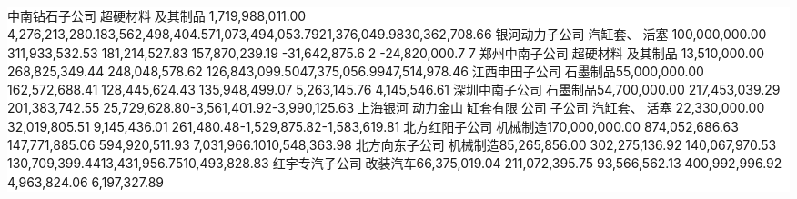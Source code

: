 中南钻石子公司
超硬材料
及其制品
1,719,988,011.00
4,276,213,280.183,562,498,404.571,073,494,053.7921,376,049.9830,362,708.66
银河动力子公司
汽缸套、
活塞
100,000,000.00
311,933,532.53
181,214,527.83
157,870,239.19
-31,642,875.6
2
-24,820,000.7
7
郑州中南子公司
超硬材料
及其制品
13,510,000.00
268,825,349.44
248,048,578.62
126,843,099.5047,375,056.9947,514,978.46
江西申田子公司
石墨制品55,000,000.00
162,572,688.41
128,445,624.43
135,948,499.07
5,263,145.76
4,145,546.61
深圳中南子公司
石墨制品54,700,000.00
217,453,039.29
201,383,742.55
25,729,628.80-3,561,401.92-3,990,125.63
上海银河
动力金山
缸套有限
公司
子公司
汽缸套、
活塞
22,330,000.00
32,019,805.51
9,145,436.01
261,480.48-1,529,875.82-1,583,619.81
北方红阳子公司
机械制造170,000,000.00
874,052,686.63
147,771,885.06
594,920,511.93
7,031,966.1010,548,363.98
北方向东子公司
机械制造85,265,856.00
302,275,136.92
140,067,970.53
130,709,399.4413,431,956.7510,493,828.83
红宇专汽子公司
改装汽车66,375,019.04
211,072,395.75
93,566,562.13
400,992,996.92
4,963,824.06
6,197,327.89